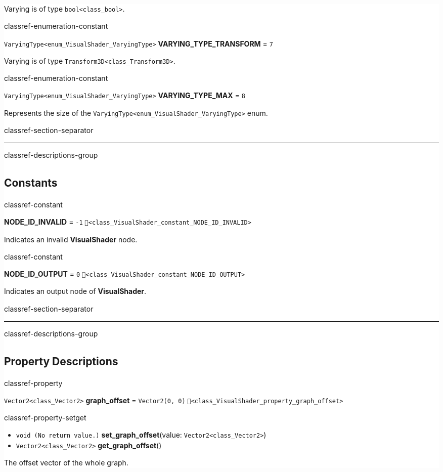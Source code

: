 Varying is of type `bool<class_bool>`.

classref-enumeration-constant

`VaryingType<enum_VisualShader_VaryingType>`
**VARYING\_TYPE\_TRANSFORM** = `7`

Varying is of type `Transform3D<class_Transform3D>`.

classref-enumeration-constant

`VaryingType<enum_VisualShader_VaryingType>` **VARYING\_TYPE\_MAX** =
`8`

Represents the size of the `VaryingType<enum_VisualShader_VaryingType>`
enum.

classref-section-separator

------------------------------------------------------------------------

classref-descriptions-group

## Constants

classref-constant

**NODE\_ID\_INVALID** = `-1`
`🔗<class_VisualShader_constant_NODE_ID_INVALID>`

Indicates an invalid **VisualShader** node.

classref-constant

**NODE\_ID\_OUTPUT** = `0`
`🔗<class_VisualShader_constant_NODE_ID_OUTPUT>`

Indicates an output node of **VisualShader**.

classref-section-separator

------------------------------------------------------------------------

classref-descriptions-group

## Property Descriptions

classref-property

`Vector2<class_Vector2>` **graph\_offset** = `Vector2(0, 0)`
`🔗<class_VisualShader_property_graph_offset>`

classref-property-setget

-   `void (No return value.)` **set\_graph\_offset**(value:
    `Vector2<class_Vector2>`)
-   `Vector2<class_Vector2>` **get\_graph\_offset**()

The offset vector of the whole graph.
